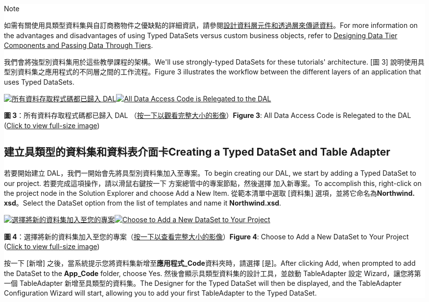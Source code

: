 > [!NOTE]
> <span data-ttu-id="c0eca-186">如需有關使用具類型資料集與自訂商務物件之優缺點的詳細資訊，請參閱[設計資料層元件和透過層來傳遞資料](https://msdn.microsoft.com/library/ms978496.aspx)。</span><span class="sxs-lookup"><span data-stu-id="c0eca-186">For more information on the advantages and disadvantages of using Typed DataSets versus custom business objects, refer to [Designing Data Tier Components and Passing Data Through Tiers](https://msdn.microsoft.com/library/ms978496.aspx).</span></span>

<span data-ttu-id="c0eca-187">我們會將強型別資料集用於這些教學課程的架構。</span><span class="sxs-lookup"><span data-stu-id="c0eca-187">We'll use strongly-typed DataSets for these tutorials' architecture.</span></span> <span data-ttu-id="c0eca-188">[圖 3] 說明使用具型別資料集之應用程式的不同層之間的工作流程。</span><span class="sxs-lookup"><span data-stu-id="c0eca-188">Figure 3 illustrates the workflow between the different layers of an application that uses Typed DataSets.</span></span>

<span data-ttu-id="c0eca-189">[![所有資料存取程式碼都已歸入 DAL](creating-a-data-access-layer-cs/_static/image6.png)](creating-a-data-access-layer-cs/_static/image5.png)</span><span class="sxs-lookup"><span data-stu-id="c0eca-189">[![All Data Access Code is Relegated to the DAL](creating-a-data-access-layer-cs/_static/image6.png)](creating-a-data-access-layer-cs/_static/image5.png)</span></span>

<span data-ttu-id="c0eca-190">**圖 3**：所有資料存取程式碼都已歸入 DAL （[按一下以觀看完整大小的影像](creating-a-data-access-layer-cs/_static/image7.png)）</span><span class="sxs-lookup"><span data-stu-id="c0eca-190">**Figure 3**: All Data Access Code is Relegated to the DAL ([Click to view full-size image](creating-a-data-access-layer-cs/_static/image7.png))</span></span>

## <a name="creating-a-typed-dataset-and-table-adapter"></a><span data-ttu-id="c0eca-191">建立具類型的資料集和資料表介面卡</span><span class="sxs-lookup"><span data-stu-id="c0eca-191">Creating a Typed DataSet and Table Adapter</span></span>

<span data-ttu-id="c0eca-192">若要開始建立 DAL，我們一開始會先將具型別資料集加入至專案。</span><span class="sxs-lookup"><span data-stu-id="c0eca-192">To begin creating our DAL, we start by adding a Typed DataSet to our project.</span></span> <span data-ttu-id="c0eca-193">若要完成這項操作，請以滑鼠右鍵按一下 方案總管中的專案節點，然後選擇 加入新專案。</span><span class="sxs-lookup"><span data-stu-id="c0eca-193">To accomplish this, right-click on the project node in the Solution Explorer and choose Add a New Item.</span></span> <span data-ttu-id="c0eca-194">從範本清單中選取 [資料集] 選項，並將它命名為**Northwind. xsd**。</span><span class="sxs-lookup"><span data-stu-id="c0eca-194">Select the DataSet option from the list of templates and name it **Northwind.xsd**.</span></span>

<span data-ttu-id="c0eca-195">[![選擇將新的資料集加入至您的專案](creating-a-data-access-layer-cs/_static/image9.png)](creating-a-data-access-layer-cs/_static/image8.png)</span><span class="sxs-lookup"><span data-stu-id="c0eca-195">[![Choose to Add a New DataSet to Your Project](creating-a-data-access-layer-cs/_static/image9.png)](creating-a-data-access-layer-cs/_static/image8.png)</span></span>

<span data-ttu-id="c0eca-196">**圖 4**：選擇將新的資料集加入至您的專案（[按一下以查看完整大小的影像](creating-a-data-access-layer-cs/_static/image10.png)）</span><span class="sxs-lookup"><span data-stu-id="c0eca-196">**Figure 4**: Choose to Add a New DataSet to Your Project ([Click to view full-size image](creating-a-data-access-layer-cs/_static/image10.png))</span></span>

<span data-ttu-id="c0eca-197">按一下 [新增] 之後，當系統提示您將資料集新增至**應用程式\_Code**資料夾時，請選擇 [是]。</span><span class="sxs-lookup"><span data-stu-id="c0eca-197">After clicking Add, when prompted to add the DataSet to the **App\_Code** folder, choose Yes.</span></span> <span data-ttu-id="c0eca-198">然後會顯示具類型資料集的設計工具，並啟動 TableAdapter 設定 Wizard，讓您將第一個 TableAdapter 新增至具類型的資料集。</span><span class="sxs-lookup"><span data-stu-id="c0eca-198">The Designer for the Typed DataSet will then be displayed, and the TableAdapter Configuration Wizard will start, allowing you to add your first TableAdapter to the Typed DataSet.</span></span>
